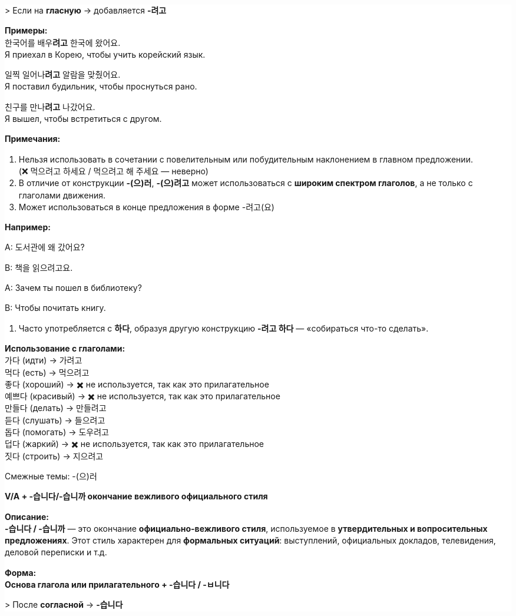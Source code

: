 \> Если на **гласную** → добавляется **\-려고**

**Примеры:**  
한국어를 배우**려고** 한국에 왔어요.  
Я приехал в Корею, чтобы учить корейский язык.

일찍 일어나**려고** 알람을 맞췄어요.  
Я поставил будильник, чтобы проснуться рано.

친구를 만나**려고** 나갔어요.  
Я вышел, чтобы встретиться с другом.

**Примечания:**

1. Нельзя использовать в сочетании с повелительным или побудительным наклонением в главном предложении.  
    (❌ 먹으려고 하세요 / 먹으려고 해 주세요 — неверно)
2. В отличие от конструкции **\-(으)러**, **\-(으)려고** может использоваться с **широким спектром глаголов**, а не только с глаголами движения.
3. Может использоваться в конце предложения в форме -려고(요)

**Например:**

А: 도서관에 왜 갔어요?

В: 책을 읽으려고요.

А: Зачем ты пошел в библиотеку?

В: Чтобы почитать книгу.

1. Часто употребляется с **하다**, образуя другую конструкцию **\-려고 하다** — «собираться что-то сделать».

**Использование с глаголами:**  
가다 (идти) → 가려고  
먹다 (есть) → 먹으려고  
좋다 (хороший) → ✖️ не используется, так как это прилагательное  
예쁘다 (красивый) → ✖️ не используется, так как это прилагательное  
만들다 (делать) → 만들려고  
듣다 (слушать) → 들으려고  
돕다 (помогать) → 도우려고  
덥다 (жаркий) → ✖️ не используется, так как это прилагательное  
짓다 (строить) → 지으려고

Смежные темы: -(으)러

**V/A + -습니다/-습니까 окончание вежливого официального стиля**

**Описание:**  
**\-습니다 / -습니까** — это окончание **официально-вежливого стиля**, используемое в **утвердительных и вопросительных предложениях**. Этот стиль характерен для **формальных ситуаций**: выступлений, официальных докладов, телевидения, деловой переписки и т.д.

**Форма:**  
**Основа глагола или прилагательного + -습니다 / -ㅂ니다**

\> После **согласной** → **\-습니다**
